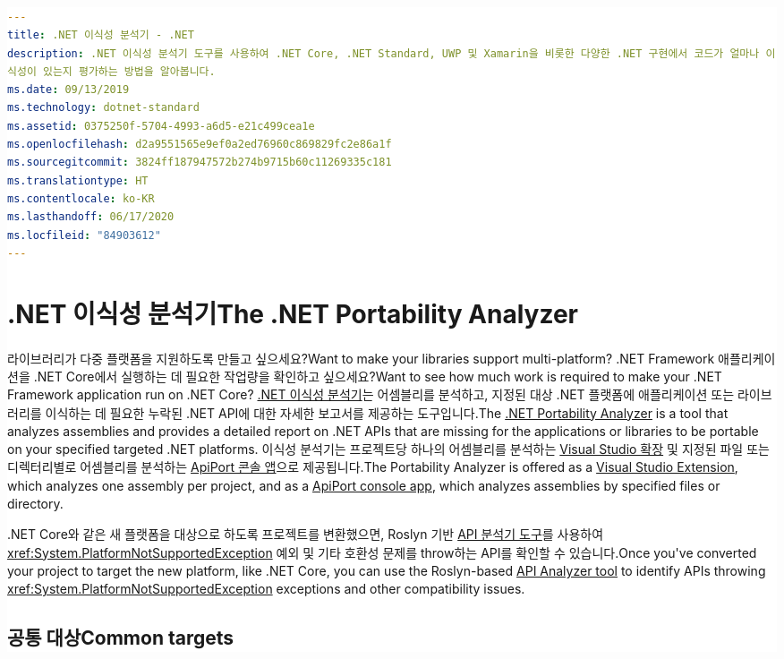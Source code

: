 ```yaml
---
title: .NET 이식성 분석기 - .NET
description: .NET 이식성 분석기 도구를 사용하여 .NET Core, .NET Standard, UWP 및 Xamarin을 비롯한 다양한 .NET 구현에서 코드가 얼마나 이식성이 있는지 평가하는 방법을 알아봅니다.
ms.date: 09/13/2019
ms.technology: dotnet-standard
ms.assetid: 0375250f-5704-4993-a6d5-e21c499cea1e
ms.openlocfilehash: d2a9551565e9ef0a2ed76960c869829fc2e86a1f
ms.sourcegitcommit: 3824ff187947572b274b9715b60c11269335c181
ms.translationtype: HT
ms.contentlocale: ko-KR
ms.lasthandoff: 06/17/2020
ms.locfileid: "84903612"
---
```

# <a name="the-net-portability-analyzer"></a><span data-ttu-id="b55a4-103">.NET 이식성 분석기</span><span class="sxs-lookup"><span data-stu-id="b55a4-103">The .NET Portability Analyzer</span></span>

<span data-ttu-id="b55a4-104">라이브러리가 다중 플랫폼을 지원하도록 만들고 싶으세요?</span><span class="sxs-lookup"><span data-stu-id="b55a4-104">Want to make your libraries support multi-platform?</span></span> <span data-ttu-id="b55a4-105">.NET Framework 애플리케이션을 .NET Core에서 실행하는 데 필요한 작업량을 확인하고 싶으세요?</span><span class="sxs-lookup"><span data-stu-id="b55a4-105">Want to see how much work is required to make your .NET Framework application run on .NET Core?</span></span> <span data-ttu-id="b55a4-106">[.NET 이식성 분석기](https://github.com/microsoft/dotnet-apiport)는 어셈블리를 분석하고, 지정된 대상 .NET 플랫폼에 애플리케이션 또는 라이브러리를 이식하는 데 필요한 누락된 .NET API에 대한 자세한 보고서를 제공하는 도구입니다.</span><span class="sxs-lookup"><span data-stu-id="b55a4-106">The [.NET Portability Analyzer](https://github.com/microsoft/dotnet-apiport) is a tool that analyzes assemblies and provides a detailed report on .NET APIs that are missing for the applications or libraries to be portable on your specified targeted .NET platforms.</span></span> <span data-ttu-id="b55a4-107">이식성 분석기는 프로젝트당 하나의 어셈블리를 분석하는 [Visual Studio 확장](https://marketplace.visualstudio.com/items?itemName=ConnieYau.NETPortabilityAnalyzer) 및 지정된 파일 또는 디렉터리별로 어셈블리를 분석하는 [ApiPort 콘솔 앱](https://aka.ms/apiportdownload)으로 제공됩니다.</span><span class="sxs-lookup"><span data-stu-id="b55a4-107">The Portability Analyzer is offered as a [Visual Studio Extension](https://marketplace.visualstudio.com/items?itemName=ConnieYau.NETPortabilityAnalyzer), which analyzes one assembly per project, and as a [ApiPort console app](https://aka.ms/apiportdownload), which analyzes assemblies by specified files or directory.</span></span>

<span data-ttu-id="b55a4-108">.NET Core와 같은 새 플랫폼을 대상으로 하도록 프로젝트를 변환했으면, Roslyn 기반 [API 분석기 도구](api-analyzer.md)를 사용하여 <xref:System.PlatformNotSupportedException> 예외 및 기타 호환성 문제를 throw하는 API를 확인할 수 있습니다.</span><span class="sxs-lookup"><span data-stu-id="b55a4-108">Once you've converted your project to target the new platform, like .NET Core, you can use the Roslyn-based [API Analyzer tool](api-analyzer.md) to identify APIs throwing <xref:System.PlatformNotSupportedException> exceptions and other compatibility issues.</span></span>

## <a name="common-targets"></a><span data-ttu-id="b55a4-109">공통 대상</span><span class="sxs-lookup"><span data-stu-id="b55a4-109">Common targets</span></span>
